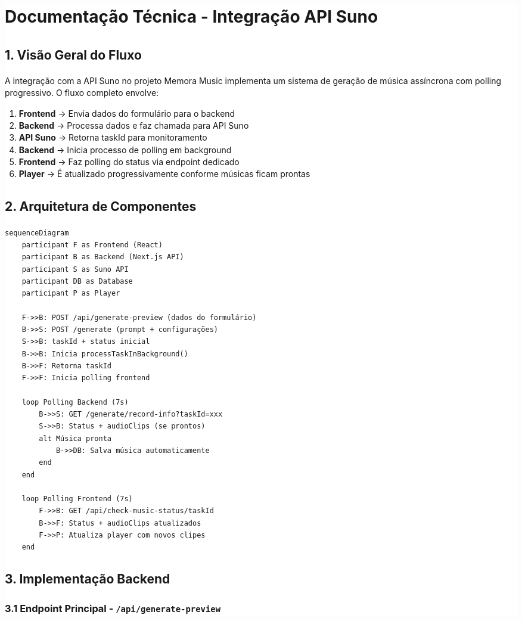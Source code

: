 # Documentação Técnica - Integração API Suno

## 1. Visão Geral do Fluxo

A integração com a API Suno no projeto Memora Music implementa um sistema de geração de música assíncrona com polling progressivo. O fluxo completo envolve:

1. **Frontend** → Envia dados do formulário para o backend
2. **Backend** → Processa dados e faz chamada para API Suno
3. **API Suno** → Retorna taskId para monitoramento
4. **Backend** → Inicia processo de polling em background
5. **Frontend** → Faz polling do status via endpoint dedicado
6. **Player** → É atualizado progressivamente conforme músicas ficam prontas

## 2. Arquitetura de Componentes

```mermaid
sequenceDiagram
    participant F as Frontend (React)
    participant B as Backend (Next.js API)
    participant S as Suno API
    participant DB as Database
    participant P as Player

    F->>B: POST /api/generate-preview (dados do formulário)
    B->>S: POST /generate (prompt + configurações)
    S->>B: taskId + status inicial
    B->>B: Inicia processTaskInBackground()
    B->>F: Retorna taskId
    F->>F: Inicia polling frontend
    
    loop Polling Backend (7s)
        B->>S: GET /generate/record-info?taskId=xxx
        S->>B: Status + audioClips (se prontos)
        alt Música pronta
            B->>DB: Salva música automaticamente
        end
    end
    
    loop Polling Frontend (7s)
        F->>B: GET /api/check-music-status/taskId
        B->>F: Status + audioClips atualizados
        F->>P: Atualiza player com novos clipes
    end
```

## 3. Implementação Backend

### 3.1 Endpoint Principal - `/api/generate-preview`
